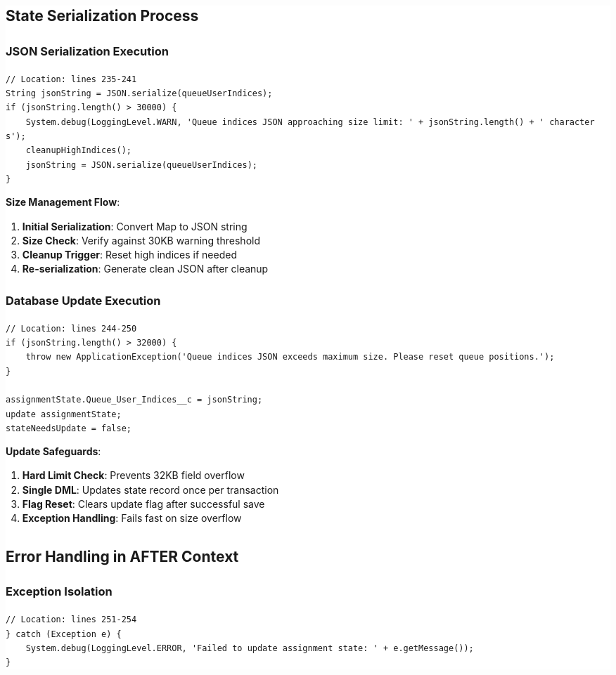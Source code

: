 ```
```

## State Serialization Process

### JSON Serialization Execution
```apex
// Location: lines 235-241
String jsonString = JSON.serialize(queueUserIndices);
if (jsonString.length() > 30000) {
    System.debug(LoggingLevel.WARN, 'Queue indices JSON approaching size limit: ' + jsonString.length() + ' characters');
    cleanupHighIndices();
    jsonString = JSON.serialize(queueUserIndices);
}
```

**Size Management Flow**:
1. **Initial Serialization**: Convert Map to JSON string
2. **Size Check**: Verify against 30KB warning threshold
3. **Cleanup Trigger**: Reset high indices if needed
4. **Re-serialization**: Generate clean JSON after cleanup

### Database Update Execution
```apex
// Location: lines 244-250
if (jsonString.length() > 32000) {
    throw new ApplicationException('Queue indices JSON exceeds maximum size. Please reset queue positions.');
}

assignmentState.Queue_User_Indices__c = jsonString;
update assignmentState;
stateNeedsUpdate = false;
```

**Update Safeguards**:
1. **Hard Limit Check**: Prevents 32KB field overflow
2. **Single DML**: Updates state record once per transaction
3. **Flag Reset**: Clears update flag after successful save
4. **Exception Handling**: Fails fast on size overflow

## Error Handling in AFTER Context

### Exception Isolation
```apex
// Location: lines 251-254
} catch (Exception e) {
    System.debug(LoggingLevel.ERROR, 'Failed to update assignment state: ' + e.getMessage());
}
```
